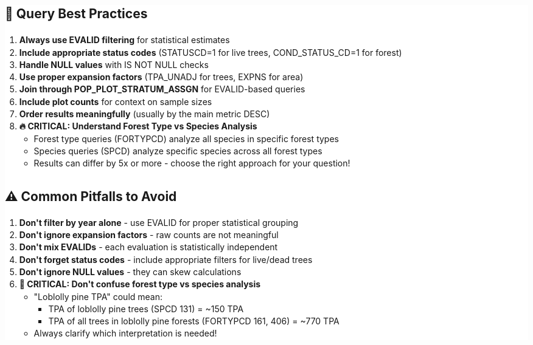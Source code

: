 ## 📝 Query Best Practices

1. **Always use EVALID filtering** for statistical estimates
2. **Include appropriate status codes** (STATUSCD=1 for live trees, COND_STATUS_CD=1 for forest)
3. **Handle NULL values** with IS NOT NULL checks
4. **Use proper expansion factors** (TPA_UNADJ for trees, EXPNS for area)
5. **Join through POP_PLOT_STRATUM_ASSGN** for EVALID-based queries
6. **Include plot counts** for context on sample sizes
7. **Order results meaningfully** (usually by the main metric DESC)
8. **🔥 CRITICAL: Understand Forest Type vs Species Analysis**
   - Forest type queries (FORTYPCD) analyze all species in specific forest types
   - Species queries (SPCD) analyze specific species across all forest types
   - Results can differ by 5x or more - choose the right approach for your question!

## ⚠️ Common Pitfalls to Avoid

1. **Don't filter by year alone** - use EVALID for proper statistical grouping
2. **Don't ignore expansion factors** - raw counts are not meaningful
3. **Don't mix EVALIDs** - each evaluation is statistically independent
4. **Don't forget status codes** - include appropriate filters for live/dead trees
5. **Don't ignore NULL values** - they can skew calculations
6. **🚨 CRITICAL: Don't confuse forest type vs species analysis**
   - "Loblolly pine TPA" could mean:
     - TPA of loblolly pine trees (SPCD 131) = ~150 TPA
     - TPA of all trees in loblolly pine forests (FORTYPCD 161, 406) = ~770 TPA
   - Always clarify which interpretation is needed!

 